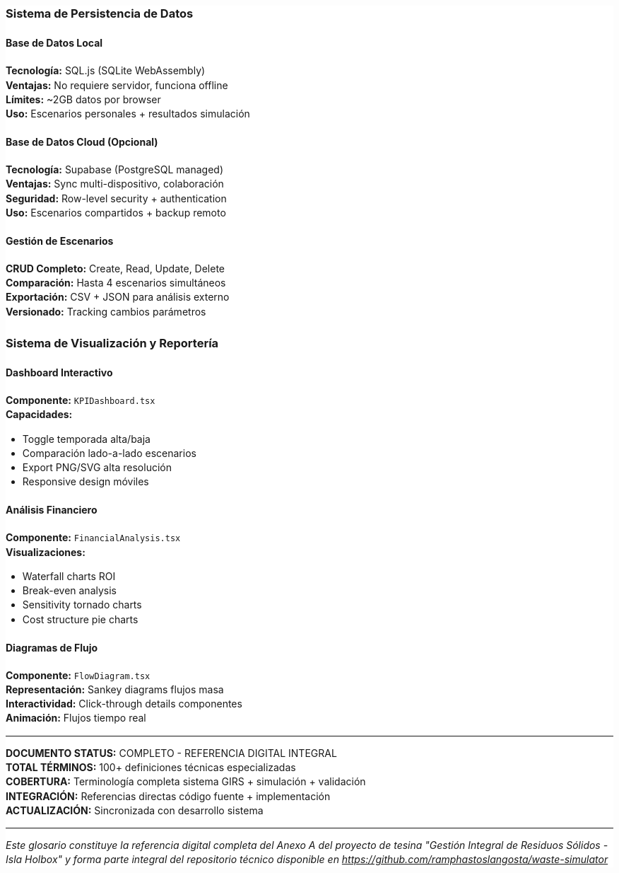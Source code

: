 ### **Sistema de Persistencia de Datos**

#### **Base de Datos Local**
**Tecnología:** SQL.js (SQLite WebAssembly)  
**Ventajas:** No requiere servidor, funciona offline  
**Límites:** ~2GB datos por browser  
**Uso:** Escenarios personales + resultados simulación

#### **Base de Datos Cloud (Opcional)**
**Tecnología:** Supabase (PostgreSQL managed)  
**Ventajas:** Sync multi-dispositivo, colaboración  
**Seguridad:** Row-level security + authentication  
**Uso:** Escenarios compartidos + backup remoto

#### **Gestión de Escenarios**
**CRUD Completo:** Create, Read, Update, Delete  
**Comparación:** Hasta 4 escenarios simultáneos  
**Exportación:** CSV + JSON para análisis externo  
**Versionado:** Tracking cambios parámetros

### **Sistema de Visualización y Reportería**

#### **Dashboard Interactivo**
**Componente:** `KPIDashboard.tsx`  
**Capacidades:**
- Toggle temporada alta/baja
- Comparación lado-a-lado escenarios  
- Export PNG/SVG alta resolución
- Responsive design móviles

#### **Análisis Financiero**
**Componente:** `FinancialAnalysis.tsx`  
**Visualizaciones:**
- Waterfall charts ROI
- Break-even analysis
- Sensitivity tornado charts  
- Cost structure pie charts

#### **Diagramas de Flujo**
**Componente:** `FlowDiagram.tsx`  
**Representación:** Sankey diagrams flujos masa  
**Interactividad:** Click-through details componentes  
**Animación:** Flujos tiempo real

---

**DOCUMENTO STATUS:** COMPLETO - REFERENCIA DIGITAL INTEGRAL  
**TOTAL TÉRMINOS:** 100+ definiciones técnicas especializadas  
**COBERTURA:** Terminología completa sistema GIRS + simulación + validación  
**INTEGRACIÓN:** Referencias directas código fuente + implementación  
**ACTUALIZACIÓN:** Sincronizada con desarrollo sistema

---

*Este glosario constituye la referencia digital completa del Anexo A del proyecto de tesina "Gestión Integral de Residuos Sólidos - Isla Holbox" y forma parte integral del repositorio técnico disponible en https://github.com/ramphastoslangosta/waste-simulator*